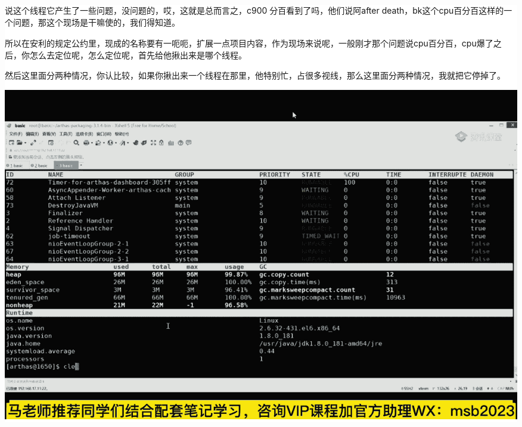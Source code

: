 说这个线程它产生了一些问题，没问题的，哎，这就是总而言之，c900 分百看到了吗，他们说阿after death，bk这个cpu百分百这样的一个问题，那这个现场是干嘛使的，我们得知道。

所以在安利的规定公约里，现成的名称要有一呃呃，扩展一点项目内容，作为现场来说呢，一般刚才那个问题说cpu百分百，cpu爆了之后，你怎么去定位呢，怎么定位呢，首先给他揪出来是哪个线程。

然后这里面分两种情况，你认比较，如果你揪出来一个线程在那里，他特别忙，占很多视线，那么这里面分两种情况，我就把它停掉了。



![](img/3e5ee26e6ad961a0d48af46acb4935d9_7.png)
